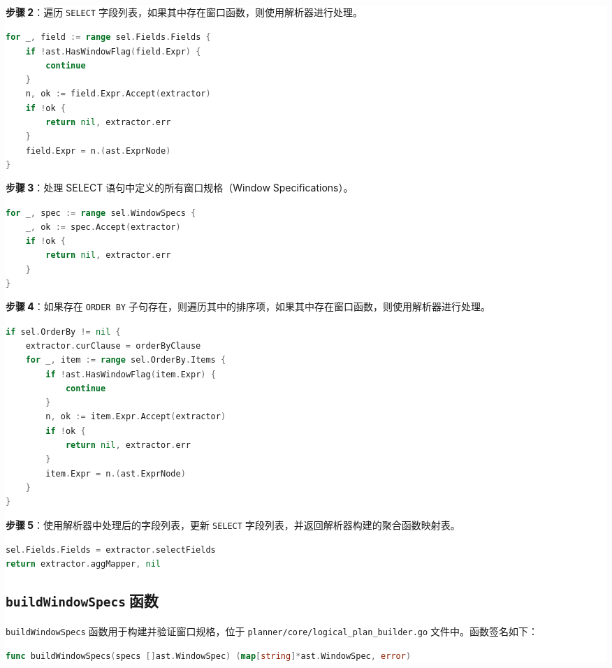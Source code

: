 **步骤 2**：遍历 `SELECT` 字段列表，如果其中存在窗口函数，则使用解析器进行处理。

```go
for _, field := range sel.Fields.Fields {
    if !ast.HasWindowFlag(field.Expr) {
        continue
    }
    n, ok := field.Expr.Accept(extractor)
    if !ok {
        return nil, extractor.err
    }
    field.Expr = n.(ast.ExprNode)
}
```

**步骤 3**：处理 SELECT 语句中定义的所有窗口规格（Window Specifications）。

```go
for _, spec := range sel.WindowSpecs {
    _, ok := spec.Accept(extractor)
    if !ok {
        return nil, extractor.err
    }
}
```

**步骤 4**：如果存在 `ORDER BY` 子句存在，则遍历其中的排序项，如果其中存在窗口函数，则使用解析器进行处理。

```go
if sel.OrderBy != nil {
    extractor.curClause = orderByClause
    for _, item := range sel.OrderBy.Items {
        if !ast.HasWindowFlag(item.Expr) {
            continue
        }
        n, ok := item.Expr.Accept(extractor)
        if !ok {
            return nil, extractor.err
        }
        item.Expr = n.(ast.ExprNode)
    }
}
```

**步骤 5**：使用解析器中处理后的字段列表，更新 `SELECT` 字段列表，并返回解析器构建的聚合函数映射表。

```go
sel.Fields.Fields = extractor.selectFields
return extractor.aggMapper, nil
```

## `buildWindowSpecs` 函数

`buildWindowSpecs` 函数用于构建并验证窗口规格，位于 `planner/core/logical_plan_builder.go` 文件中。函数签名如下：

```go
func buildWindowSpecs(specs []ast.WindowSpec) (map[string]*ast.WindowSpec, error)
```
